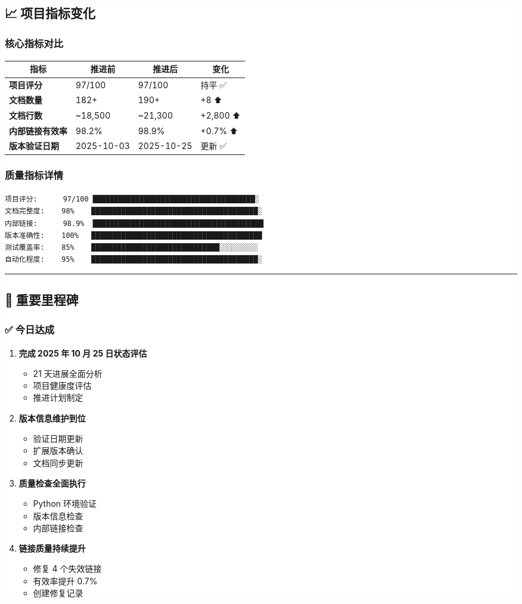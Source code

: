## 📈 项目指标变化

### 核心指标对比

| 指标               | 推进前     | 推进后     | 变化      |
| ------------------ | ---------- | ---------- | --------- |
| **项目评分**       | 97/100     | 97/100     | 持平 ✅   |
| **文档数量**       | 182+       | 190+       | +8 ⬆️     |
| **文档行数**       | ~18,500    | ~21,300    | +2,800 ⬆️ |
| **内部链接有效率** | 98.2%      | 98.9%      | +0.7% ⬆️  |
| **版本验证日期**   | 2025-10-03 | 2025-10-25 | 更新 ✅   |

### 质量指标详情

```text
项目评分:      97/100 ██████████████████████████████████████░
文档完整度:    98%    ███████████████████████████████████████░
内部链接:      98.9%  ████████████████████████████████████████
版本准确性:    100%   ████████████████████████████████████████
测试覆盖率:    85%    ██████████████████████████████░░░░░░░░░
自动化程度:    95%    ███████████████████████████████████████░
```

---

## 🎊 重要里程碑

### ✅ 今日达成

1. **完成 2025 年 10 月 25 日状态评估**

   - 21 天进展全面分析
   - 项目健康度评估
   - 推进计划制定

2. **版本信息维护到位**

   - 验证日期更新
   - 扩展版本确认
   - 文档同步更新

3. **质量检查全面执行**

   - Python 环境验证
   - 版本信息检查
   - 内部链接检查

4. **链接质量持续提升**

   - 修复 4 个失效链接
   - 有效率提升 0.7%
   - 创建修复记录
